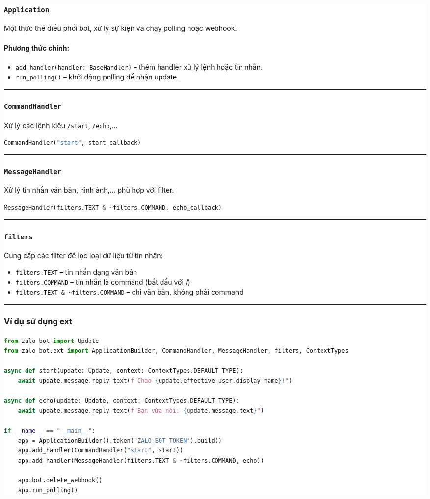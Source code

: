 
### `Application`

Một thực thể điều phối bot, xử lý sự kiện và chạy polling hoặc webhook.

#### Phương thức chính:
- `add_handler(handler: BaseHandler)` – thêm handler xử lý lệnh hoặc tin nhắn.
- `run_polling()` – khởi động polling để nhận update.

---

### `CommandHandler`

Xử lý các lệnh kiểu `/start`, `/echo`,...

```python
CommandHandler("start", start_callback)
```

---

### `MessageHandler`

Xử lý tin nhắn văn bản, hình ảnh,... phù hợp với filter.

```python
MessageHandler(filters.TEXT & ~filters.COMMAND, echo_callback)
```

---

### `filters`

Cung cấp các filter để lọc loại dữ liệu từ tin nhắn:

- `filters.TEXT` – tin nhắn dạng văn bản
- `filters.COMMAND` – tin nhắn là command (bắt đầu với /)
- `filters.TEXT & ~filters.COMMAND` – chỉ văn bản, không phải command

---

### Ví dụ sử dụng ext

```python
from zalo_bot import Update
from zalo_bot.ext import ApplicationBuilder, CommandHandler, MessageHandler, filters, ContextTypes

async def start(update: Update, context: ContextTypes.DEFAULT_TYPE):
    await update.message.reply_text(f"Chào {update.effective_user.display_name}!")

async def echo(update: Update, context: ContextTypes.DEFAULT_TYPE):
    await update.message.reply_text(f"Bạn vừa nói: {update.message.text}")

if __name__ == "__main__":
    app = ApplicationBuilder().token("ZALO_BOT_TOKEN").build()
    app.add_handler(CommandHandler("start", start))
    app.add_handler(MessageHandler(filters.TEXT & ~filters.COMMAND, echo))

    app.bot.delete_webhook()
    app.run_polling()
```
